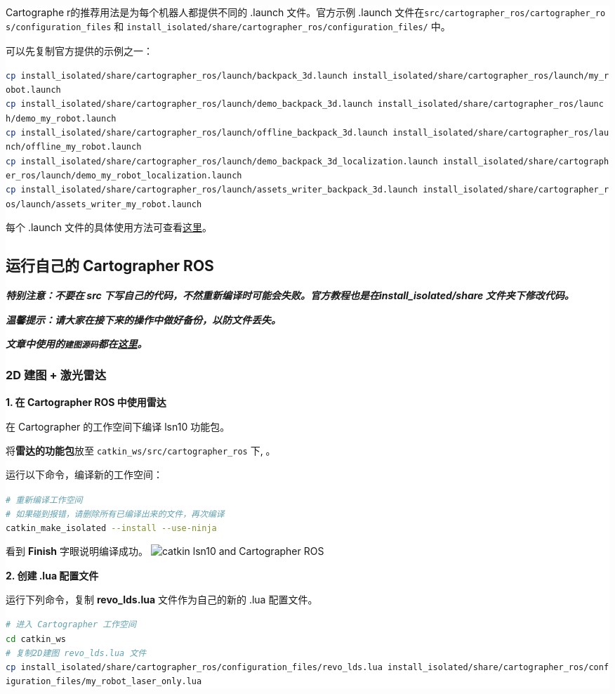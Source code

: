 Cartographe r的推荐用法是为每个机器人都提供不同的 .launch 文件。官方示例 .launch 文件在`src/cartographer_ros/cartographer_ros/configuration_files` 和 `install_isolated/share/cartographer_ros/configuration_files/` 中。

可以先复制官方提供的示例之一：

```bash
cp install_isolated/share/cartographer_ros/launch/backpack_3d.launch install_isolated/share/cartographer_ros/launch/my_robot.launch
cp install_isolated/share/cartographer_ros/launch/demo_backpack_3d.launch install_isolated/share/cartographer_ros/launch/demo_my_robot.launch
cp install_isolated/share/cartographer_ros/launch/offline_backpack_3d.launch install_isolated/share/cartographer_ros/launch/offline_my_robot.launch
cp install_isolated/share/cartographer_ros/launch/demo_backpack_3d_localization.launch install_isolated/share/cartographer_ros/launch/demo_my_robot_localization.launch
cp install_isolated/share/cartographer_ros/launch/assets_writer_backpack_3d.launch install_isolated/share/cartographer_ros/launch/assets_writer_my_robot.launch
```

每个 .launch 文件的具体使用方法可查看[这里](https://google-cartographer-ros.readthedocs.io/en/latest/your_bag.html#create-launch-files-for-your-slam-scenarios)。

## 运行自己的 Cartographer ROS 

***特别注意：不要在 src 下写自己的代码，不然重新编译时可能会失败。官方教程也是在install_isolated/share 文件夹下修改代码。***

***温馨提示：请大家在接下来的操作中做好备份，以防文件丢失。*** 

***文章中使用的`建图源码`都在[这里](https://github.com/typical-motion/Cartographer-ROS)。***

### 2D 建图 + 激光雷达

**1. 在 Cartographer ROS 中使用雷达**

在 Cartographer 的工作空间下编译 lsn10 功能包。

将**雷达的功能包**放至 `catkin_ws/src/cartographer_ros` 下, 。

运行以下命令，编译新的工作空间：

```bash
# 重新编译工作空间
# 如果碰到报错，请删除所有已编译出来的文件，再次编译
catkin_make_isolated --install --use-ninja
```

看到 **Finish** 字眼说明编译成功。
![catkin lsn10 and Cartographer ROS](../../static/img/cartographer建图教程/catkin_lsn10.png)


**2. 创建 .lua 配置文件**

运行下列命令，复制 **revo_lds.lua** 文件作为自己的新的 .lua 配置文件。

```bash
# 进入 Cartographer 工作空间
cd catkin_ws
# 复制2D建图 revo_lds.lua 文件  
cp install_isolated/share/cartographer_ros/configuration_files/revo_lds.lua install_isolated/share/cartographer_ros/configuration_files/my_robot_laser_only.lua
```
